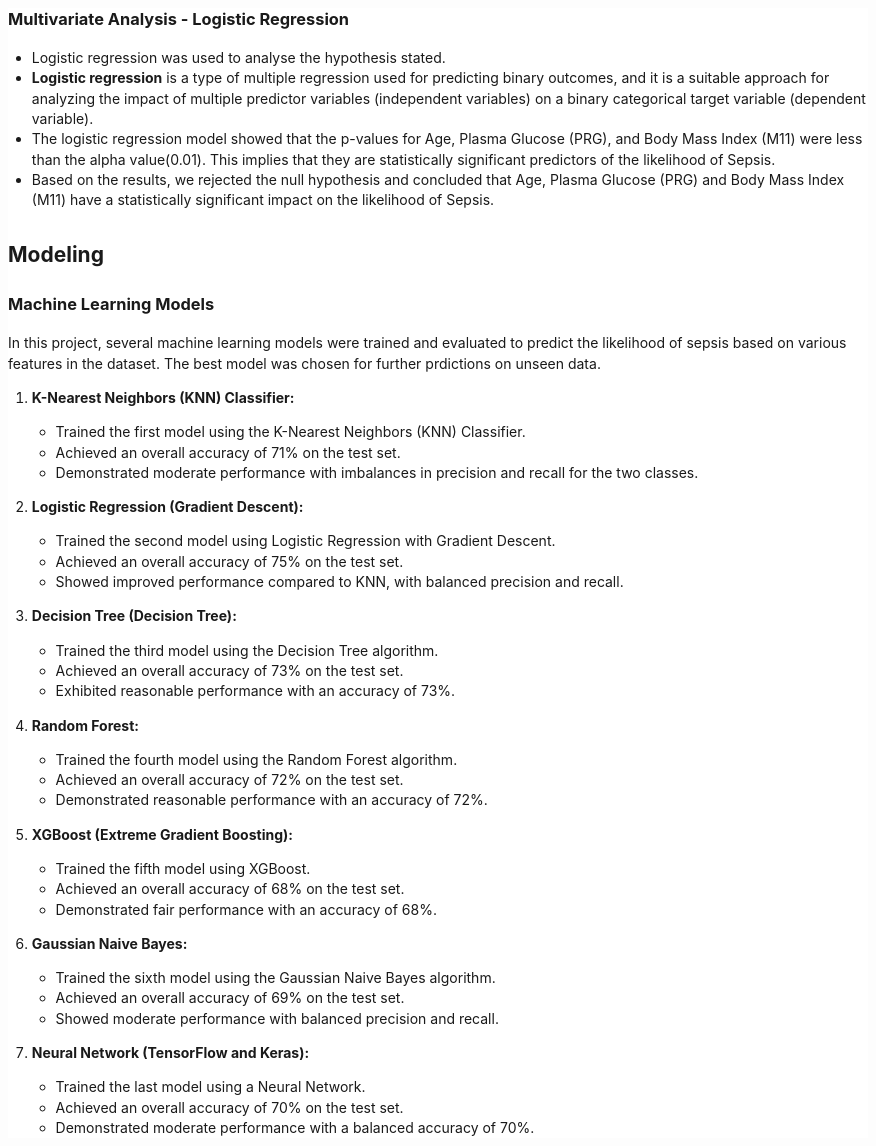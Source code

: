 ### Multivariate Analysis - Logistic Regression
   - Logistic regression was used to analyse the hypothesis stated. 
   - **Logistic regression** is a type of multiple regression used for predicting binary outcomes, and it is a suitable approach for analyzing the impact of multiple predictor variables (independent variables) on a binary categorical target variable (dependent variable).
   - The logistic regression model showed that the p-values for Age, Plasma Glucose (PRG), and Body Mass Index (M11) were less than the alpha value(0.01). This implies that they are statistically significant predictors of the likelihood of Sepsis.
   - Based on the results, we rejected the null hypothesis and concluded that Age, Plasma Glucose (PRG) and Body Mass Index (M11) have a statistically significant impact on the likelihood of Sepsis.

## Modeling

### Machine Learning Models

In this project, several machine learning models were trained and evaluated to predict the likelihood of sepsis based on various features in the dataset. The best model was chosen for further prdictions on unseen data.

1. **K-Nearest Neighbors (KNN) Classifier:**
   - Trained the first model using the K-Nearest Neighbors (KNN) Classifier.
   - Achieved an overall accuracy of 71% on the test set.
   - Demonstrated moderate performance with imbalances in precision and recall for the two classes.

2. **Logistic Regression (Gradient Descent):**
   - Trained the second model using Logistic Regression with Gradient Descent.
   - Achieved an overall accuracy of 75% on the test set.
   - Showed improved performance compared to KNN, with balanced precision and recall.

3. **Decision Tree (Decision Tree):**
   - Trained the third model using the Decision Tree algorithm.
   - Achieved an overall accuracy of 73% on the test set.
   - Exhibited reasonable performance with an accuracy of 73%.

4. **Random Forest:**
   - Trained the fourth model using the Random Forest algorithm.
   - Achieved an overall accuracy of 72% on the test set.
   - Demonstrated reasonable performance with an accuracy of 72%.

5. **XGBoost (Extreme Gradient Boosting):**
   - Trained the fifth model using XGBoost.
   - Achieved an overall accuracy of 68% on the test set.
   - Demonstrated fair performance with an accuracy of 68%.

6. **Gaussian Naive Bayes:**
   - Trained the sixth model using the Gaussian Naive Bayes algorithm.
   - Achieved an overall accuracy of 69% on the test set.
   - Showed moderate performance with balanced precision and recall.

7. **Neural Network (TensorFlow and Keras):**
   - Trained the last model using a Neural Network.
   - Achieved an overall accuracy of 70% on the test set.
   - Demonstrated moderate performance with a balanced accuracy of 70%.
